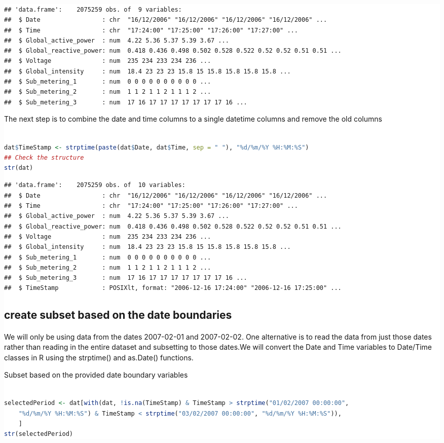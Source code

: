 ```
## 'data.frame':	2075259 obs. of  9 variables:
##  $ Date                 : chr  "16/12/2006" "16/12/2006" "16/12/2006" "16/12/2006" ...
##  $ Time                 : chr  "17:24:00" "17:25:00" "17:26:00" "17:27:00" ...
##  $ Global_active_power  : num  4.22 5.36 5.37 5.39 3.67 ...
##  $ Global_reactive_power: num  0.418 0.436 0.498 0.502 0.528 0.522 0.52 0.52 0.51 0.51 ...
##  $ Voltage              : num  235 234 233 234 236 ...
##  $ Global_intensity     : num  18.4 23 23 23 15.8 15 15.8 15.8 15.8 15.8 ...
##  $ Sub_metering_1       : num  0 0 0 0 0 0 0 0 0 0 ...
##  $ Sub_metering_2       : num  1 1 2 1 1 2 1 1 1 2 ...
##  $ Sub_metering_3       : num  17 16 17 17 17 17 17 17 17 16 ...
```


The next step is to combine the date and time columns to a single datetime columns and remove the old columns


```r

dat$TimeStamp <- strptime(paste(dat$Date, dat$Time, sep = " "), "%d/%m/%Y %H:%M:%S")
## Check the structure
str(dat)
```

```
## 'data.frame':	2075259 obs. of  10 variables:
##  $ Date                 : chr  "16/12/2006" "16/12/2006" "16/12/2006" "16/12/2006" ...
##  $ Time                 : chr  "17:24:00" "17:25:00" "17:26:00" "17:27:00" ...
##  $ Global_active_power  : num  4.22 5.36 5.37 5.39 3.67 ...
##  $ Global_reactive_power: num  0.418 0.436 0.498 0.502 0.528 0.522 0.52 0.52 0.51 0.51 ...
##  $ Voltage              : num  235 234 233 234 236 ...
##  $ Global_intensity     : num  18.4 23 23 23 15.8 15 15.8 15.8 15.8 15.8 ...
##  $ Sub_metering_1       : num  0 0 0 0 0 0 0 0 0 0 ...
##  $ Sub_metering_2       : num  1 1 2 1 1 2 1 1 1 2 ...
##  $ Sub_metering_3       : num  17 16 17 17 17 17 17 17 17 16 ...
##  $ TimeStamp            : POSIXlt, format: "2006-12-16 17:24:00" "2006-12-16 17:25:00" ...
```

```r

```



## create subset based on the date boundaries
We will only be using data from the dates 2007-02-01 and 2007-02-02. One alternative is to read the data from just those dates rather than reading in the entire dataset and subsetting to those dates.We will convert the Date and Time variables to Date/Time classes in R using the strptime() and as.Date() functions.

Subset based on the provided date boundary variables


```r

selectedPeriod <- dat[with(dat, !is.na(TimeStamp) & TimeStamp > strptime("01/02/2007 00:00:00", 
    "%d/%m/%Y %H:%M:%S") & TimeStamp < strptime("03/02/2007 00:00:00", "%d/%m/%Y %H:%M:%S")), 
    ]
str(selectedPeriod)
```
